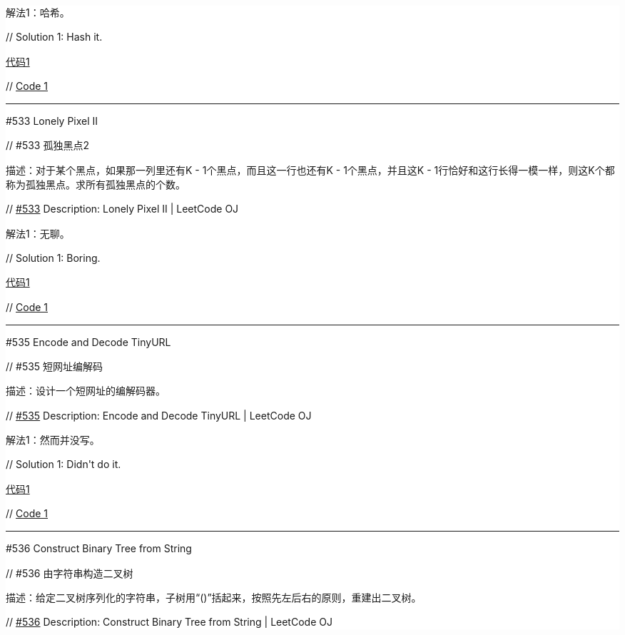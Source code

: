 解法1：哈希。

// Solution 1: Hash it.

[代码1](https://github.com/zhuli19901106/leetcode-zhuli/blob/master/algorithms/0501-1000/0532_k-diff-pairs-in-an-array_1_AC.cpp)

// [Code 1](https://github.com/zhuli19901106/leetcode-zhuli/blob/master/algorithms/0501-1000/0532_k-diff-pairs-in-an-array_1_AC.cpp)

<hr>

#533 Lonely Pixel II

// #533 孤独黑点2

描述：对于某个黑点，如果那一列里还有K - 1个黑点，而且这一行也还有K - 1个黑点，并且这K - 1行恰好和这行长得一模一样，则这K个都称为孤独黑点。求所有孤独黑点的个数。

// [#533](https://leetcode.com/problems/lonely-pixel-ii/) Description: Lonely Pixel II | LeetCode OJ

解法1：无聊。

// Solution 1: Boring.

[代码1](https://github.com/zhuli19901106/leetcode-zhuli/blob/master/algorithms/0501-1000/0533_lonely-pixel-ii_1_AC.cpp)

// [Code 1](https://github.com/zhuli19901106/leetcode-zhuli/blob/master/algorithms/0501-1000/0533_lonely-pixel-ii_1_AC.cpp)

<hr>

#535 Encode and Decode TinyURL

// #535 短网址编解码

描述：设计一个短网址的编解码器。

// [#535](https://leetcode.com/problems/encode-and-decode-tinyurl/) Description: Encode and Decode TinyURL | LeetCode OJ

解法1：然而并没写。

// Solution 1: Didn't do it.

[代码1](https://github.com/zhuli19901106/leetcode-zhuli/blob/master/algorithms/0501-1000/0535_encode-and-decode-tinyurl_1_AC.cpp)

// [Code 1](https://github.com/zhuli19901106/leetcode-zhuli/blob/master/algorithms/0501-1000/0535_encode-and-decode-tinyurl_1_AC.cpp)

<hr>

#536 Construct Binary Tree from String

// #536 由字符串构造二叉树

描述：给定二叉树序列化的字符串，子树用“()”括起来，按照先左后右的原则，重建出二叉树。

// [#536](https://leetcode.com/problems/construct-binary-tree-from-string/) Description: Construct Binary Tree from String | LeetCode OJ

